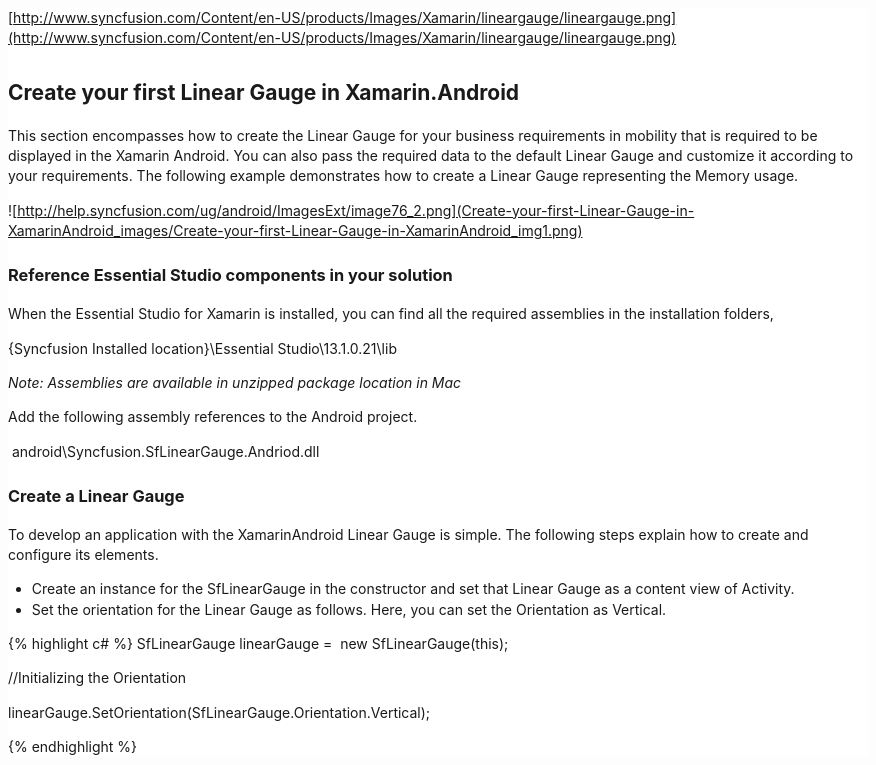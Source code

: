 
[http://www.syncfusion.com/Content/en-US/products/Images/Xamarin/lineargauge/lineargauge.png](http://www.syncfusion.com/Content/en-US/products/Images/Xamarin/lineargauge/lineargauge.png)

## Create your first Linear Gauge in Xamarin.Android

This section encompasses how to create the Linear Gauge for your business requirements in mobility that is required to be displayed in the Xamarin Android. You can also pass the required data to the default Linear Gauge and customize it according to your requirements. The following example demonstrates how to create a Linear Gauge representing the Memory usage.

![http://help.syncfusion.com/ug/android/ImagesExt/image76_2.png](Create-your-first-Linear-Gauge-in-XamarinAndroid_images/Create-your-first-Linear-Gauge-in-XamarinAndroid_img1.png)



### Reference Essential Studio components in your solution

When the Essential Studio for Xamarin is installed, you can find all the required assemblies in the installation folders,

{Syncfusion Installed location}\Essential Studio\13.1.0.21\lib



_Note: Assemblies are available in unzipped package location in Mac_

Add the following assembly references to the Android project.

 android\Syncfusion.SfLinearGauge.Andriod.dll

### Create a Linear Gauge

To develop an application with the XamarinAndroid Linear Gauge is simple. The following steps explain how to create and configure its elements.

* Create an instance for the SfLinearGauge in the constructor and set that Linear Gauge as a content view of Activity.
* Set the orientation for the Linear Gauge as follows. Here, you can set the Orientation as Vertical.

{% highlight c# %}
SfLinearGauge linearGauge =  new SfLinearGauge(this);

//Initializing the Orientation

linearGauge.SetOrientation(SfLinearGauge.Orientation.Vertical);

{% endhighlight %}
